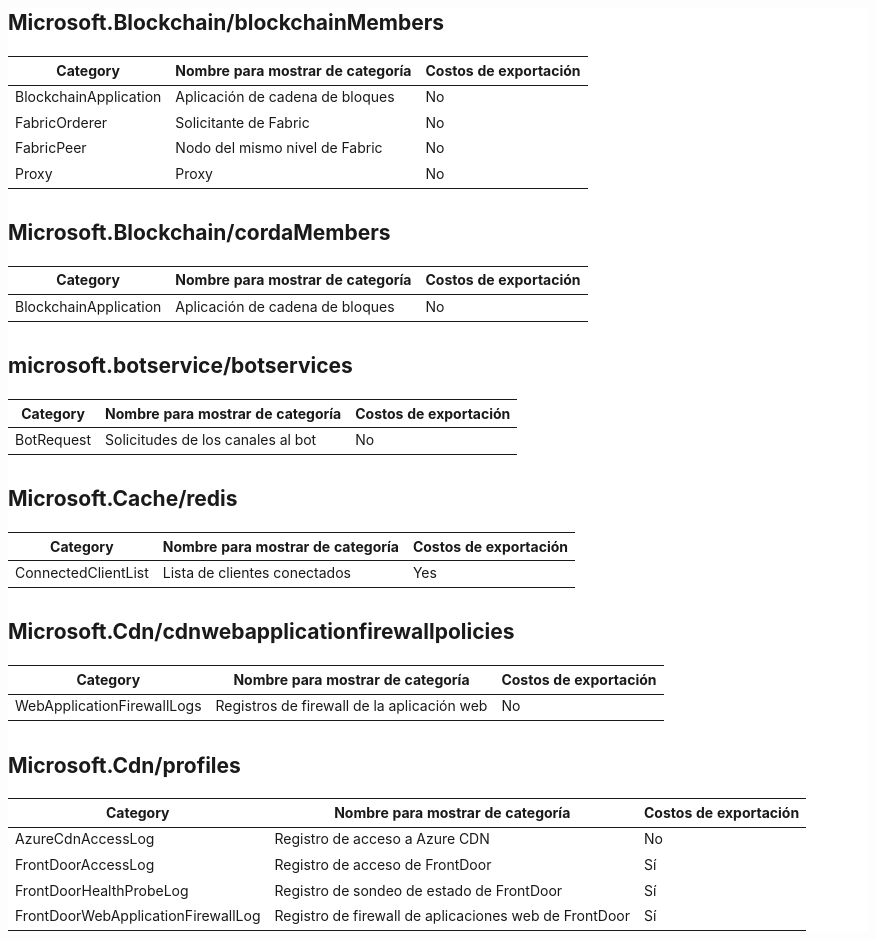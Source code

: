 
## <a name="microsoftblockchainblockchainmembers"></a>Microsoft.Blockchain/blockchainMembers

|Category|Nombre para mostrar de categoría|Costos de exportación|
|---|---|---|
|BlockchainApplication|Aplicación de cadena de bloques|No|
|FabricOrderer|Solicitante de Fabric|No|
|FabricPeer|Nodo del mismo nivel de Fabric|No|
|Proxy|Proxy|No|


## <a name="microsoftblockchaincordamembers"></a>Microsoft.Blockchain/cordaMembers

|Category|Nombre para mostrar de categoría|Costos de exportación|
|---|---|---|
|BlockchainApplication|Aplicación de cadena de bloques|No|


## <a name="microsoftbotservicebotservices"></a>microsoft.botservice/botservices

|Category|Nombre para mostrar de categoría|Costos de exportación|
|---|---|---|
|BotRequest|Solicitudes de los canales al bot|No|


## <a name="microsoftcacheredis"></a>Microsoft.Cache/redis

|Category|Nombre para mostrar de categoría|Costos de exportación|
|---|---|---|
|ConnectedClientList|Lista de clientes conectados|Yes|


## <a name="microsoftcdncdnwebapplicationfirewallpolicies"></a>Microsoft.Cdn/cdnwebapplicationfirewallpolicies

|Category|Nombre para mostrar de categoría|Costos de exportación|
|---|---|---|
|WebApplicationFirewallLogs|Registros de firewall de la aplicación web|No|


## <a name="microsoftcdnprofiles"></a>Microsoft.Cdn/profiles

|Category|Nombre para mostrar de categoría|Costos de exportación|
|---|---|---|
|AzureCdnAccessLog|Registro de acceso a Azure CDN|No|
|FrontDoorAccessLog|Registro de acceso de FrontDoor|Sí|
|FrontDoorHealthProbeLog|Registro de sondeo de estado de FrontDoor|Sí|
|FrontDoorWebApplicationFirewallLog|Registro de firewall de aplicaciones web de FrontDoor|Sí|
